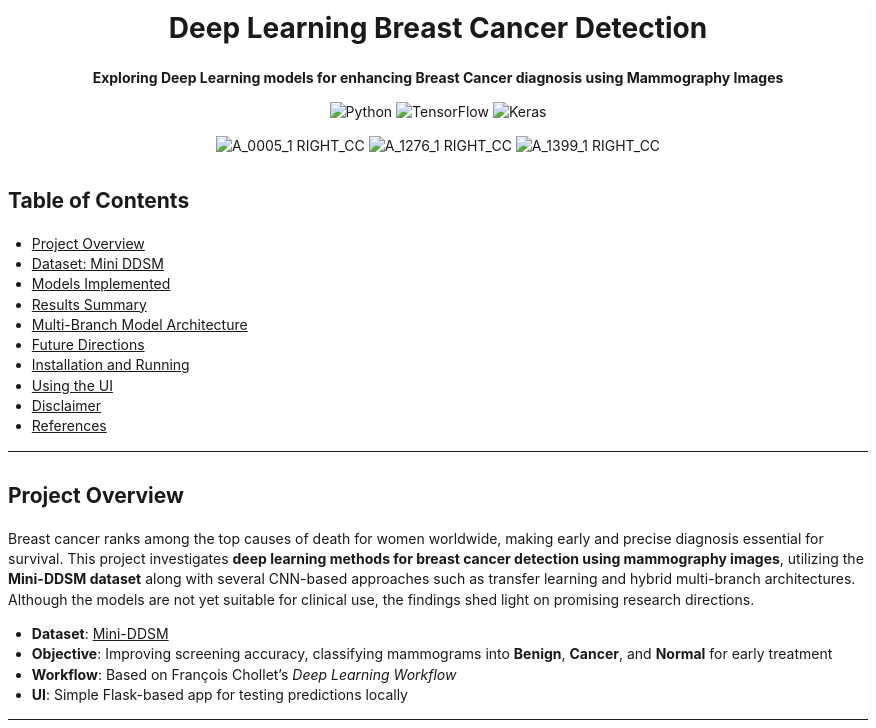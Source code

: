 
<div align="center">

# Deep Learning Breast Cancer Detection

**Exploring Deep Learning models for enhancing Breast Cancer diagnosis using Mammography Images**

![Python](https://img.shields.io/badge/python-3.10.18-blue.svg) ![TensorFlow](https://img.shields.io/badge/TensorFlow-2.19.0-orange.svg) ![Keras](https://img.shields.io/badge/Keras-3.10.0-red.svg)  

</div>

<p align="center" display:flex; gap:10px; align-items:flex-start;">

  <img width="18.5%" style="object-fit:cover;" alt="A_0005_1 RIGHT_CC" src="https://github.com/user-attachments/assets/551ce974-b2d7-4a5c-87b7-15bcba048682" />
  <img width="23%" style="object-fit:cover;" alt="A_1276_1 RIGHT_CC" src="https://github.com/user-attachments/assets/95ed2c5e-02ab-4ef9-bc26-fe79fffd3a36" />
  <img width="21%" style="object-fit:cover;" alt="A_1399_1 RIGHT_CC" src="https://github.com/user-attachments/assets/b677b356-0c46-4eb0-b1b3-374136a9bc2f" />

</p>

## Table of Contents

* [Project Overview](#project-overview)
* [Dataset: Mini DDSM](#dataset-mini-ddsm)
* [Models Implemented](#models-implemented)
* [Results Summary](#results-summary)
* [Multi-Branch Model Architecture](#multi-branch-model-architecture)
* [Future Directions](#future-directions)
* [Installation and Running](#installation-and-running)
* [Using the UI](#using-the-ui)
* [Disclaimer](#disclaimer)
* [References](#references)

---

## Project Overview

Breast cancer ranks among the top causes of death for women worldwide, making early and precise diagnosis essential for survival.
This project investigates **deep learning methods for breast cancer detection using mammography images**, utilizing the **Mini-DDSM dataset** along with several CNN-based approaches such as transfer learning and hybrid multi-branch architectures.
Although the models are not yet suitable for clinical use, the findings shed light on promising research directions.

- **Dataset**: [Mini-DDSM](https://www.kaggle.com/datasets/cheddad/miniddsm2)
- **Objective**: Improving screening accuracy, classifying mammograms into **Benign**, **Cancer**, and **Normal** for early treatment
- **Workflow**: Based on François Chollet’s *Deep Learning Workflow*
- **UI**: Simple Flask-based app for testing predictions locally

---
